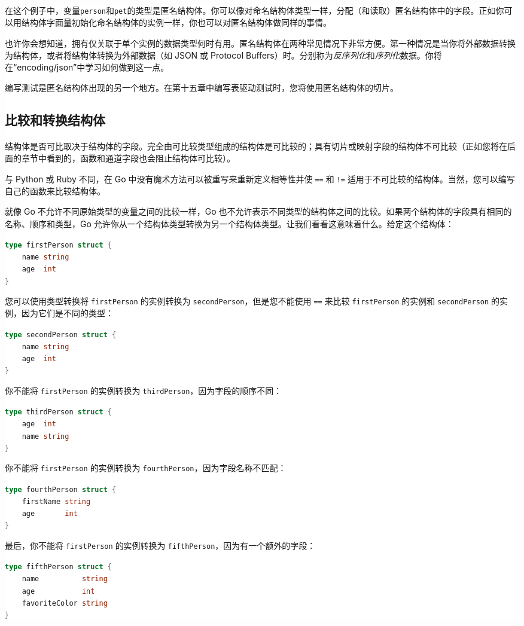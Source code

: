 在这个例子中，变量`person`和`pet`的类型是匿名结构体。你可以像对命名结构体类型一样，分配（和读取）匿名结构体中的字段。正如你可以用结构体字面量初始化命名结构体的实例一样，你也可以对匿名结构体做同样的事情。

也许你会想知道，拥有仅关联于单个实例的数据类型何时有用。匿名结构体在两种常见情况下非常方便。第一种情况是当你将外部数据转换为结构体，或者将结构体转换为外部数据（如 JSON 或 Protocol Buffers）时。分别称为*反序列化*和*序列化*数据。你将在“encoding/json”中学习如何做到这一点。

编写测试是匿名结构体出现的另一个地方。在第十五章中编写表驱动测试时，您将使用匿名结构体的切片。

## 比较和转换结构体

结构体是否可比取决于结构体的字段。完全由可比较类型组成的结构体是可比较的；具有切片或映射字段的结构体不可比较（正如您将在后面的章节中看到的，函数和通道字段也会阻止结构体可比较）。

与 Python 或 Ruby 不同，在 Go 中没有魔术方法可以被重写来重新定义相等性并使 `==` 和 `!=` 适用于不可比较的结构体。当然，您可以编写自己的函数来比较结构体。

就像 Go 不允许不同原始类型的变量之间的比较一样，Go 也不允许表示不同类型的结构体之间的比较。如果两个结构体的字段具有相同的名称、顺序和类型，Go 允许你从一个结构体类型转换为另一个结构体类型。让我们看看这意味着什么。给定这个结构体：

```go
type firstPerson struct {
    name string
    age  int
}
```

您可以使用类型转换将 `firstPerson` 的实例转换为 `secondPerson`，但是您不能使用 `==` 来比较 `firstPerson` 的实例和 `secondPerson` 的实例，因为它们是不同的类型：

```go
type secondPerson struct {
    name string
    age  int
}
```

你不能将 `firstPerson` 的实例转换为 `thirdPerson`，因为字段的顺序不同：

```go
type thirdPerson struct {
    age  int
    name string
}
```

你不能将 `firstPerson` 的实例转换为 `fourthPerson`，因为字段名称不匹配：

```go
type fourthPerson struct {
    firstName string
    age       int
}
```

最后，你不能将 `firstPerson` 的实例转换为 `fifthPerson`，因为有一个额外的字段：

```go
type fifthPerson struct {
    name          string
    age           int
    favoriteColor string
}
```

